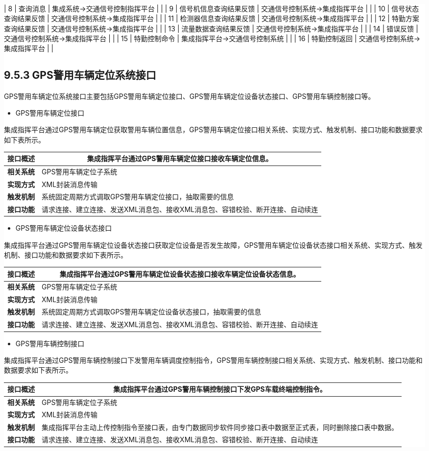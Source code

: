 | 8        | 查询消息               | 集成系统→交通信号控制指挥平台 |          |
| 9        | 信号机信息查询结果反馈 | 交通信号控制系统→集成指挥平台 |          |
| 10       | 信号状态查询结果反馈   | 交通信号控制系统→集成指挥平台 |          |
| 11       | 检测器信息查询结果反馈 | 交通信号控制系统→集成指挥平台 |          |
| 12       | 特勤方案查询结果反馈   | 交通信号控制系统→集成指挥平台 |          |
| 13       | 流量数据查询结果反馈   | 交通信号控制系统→集成指挥平台 |          |
| 14       | 错误反馈               | 交通信号控制系统→集成指挥平台 |          |
| 15       | 特勤控制命令           | 集成指挥平台→交通信号控制系统 |          |
| 16       | 特勤控制返回           | 交通信号控制系统→集成指挥平台 |          |

## 9.5.3 GPS警用车辆定位系统接口

GPS警用车辆定位系统接口主要包括GPS警用车辆定位接口、GPS警用车辆定位设备状态接口、GPS警用车辆控制接口等。

- GPS警用车辆定位接口

集成指挥平台通过GPS警用车辆定位获取警用车辆位置信息，GPS警用车辆定位接口相关系统、实现方式、触发机制、接口功能和数据要求如下表所示。

| **接口概述** | 集成指挥平台通过GPS警用车辆定位接口接收车辆定位信息。        |
| ------------ | ------------------------------------------------------------ |
| **相关系统** | GPS警用车辆定位子系统                                        |
| **实现方式** | XML封装消息传输                                              |
| **触发机制** | 系统固定周期方式调取GPS警用车辆定位接口，抽取需要的信息      |
| **接口功能** | 请求连接、建立连接、发送XML消息包、接收XML消息包、容错校验、断开连接、自动续连 |

- GPS警用车辆定位设备状态接口

集成指挥平台通过GPS警用车辆定位设备状态接口获取定位设备是否发生故障，GPS警用车辆定位设备状态接口相关系统、实现方式、触发机制、接口功能和数据要求如下表所示。

| **接口概述** | 集成指挥平台通过GPS警用车辆定位设备状态接口接收车辆定位设备状态信息。 |
| ------------ | ------------------------------------------------------------ |
| **相关系统** | GPS警用车辆定位子系统                                        |
| **实现方式** | XML封装消息传输                                              |
| **触发机制** | 系统固定周期方式调取GPS警用车辆定位设备状态接口，抽取需要的信息 |
| **接口功能** | 请求连接、建立连接、发送XML消息包、接收XML消息包、容错校验、断开连接、自动续连 |

- GPS警用车辆控制接口

集成指挥平台通过GPS警用车辆控制接口下发警用车辆调度控制指令，GPS警用车辆控制接口相关系统、实现方式、触发机制、接口功能和数据要求如下表所示。

| **接口概述** | 集成指挥平台通过GPS警用车辆控制接口下发GPS车载终端控制指令。 |
| ------------ | ------------------------------------------------------------ |
| **相关系统** | GPS警用车辆定位子系统                                        |
| **实现方式** | XML封装消息传输                                              |
| **触发机制** | 集成指挥平台主动上传控制指令至接口表，由专门数据同步软件同步接口表中数据至正式表，同时删除接口表中数据。 |
| **接口功能** | 请求连接、建立连接、发送XML消息包、接收XML消息包、容错校验、断开连接、自动续连 |
